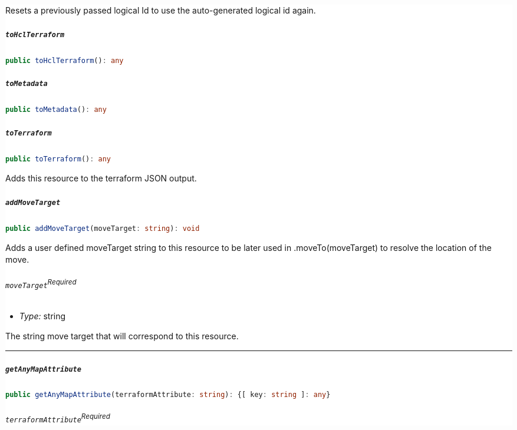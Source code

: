 Resets a previously passed logical Id to use the auto-generated logical id again.

##### `toHclTerraform` <a name="toHclTerraform" id="@cdktf/provider-datadog.ipAllowlist.IpAllowlist.toHclTerraform"></a>

```typescript
public toHclTerraform(): any
```

##### `toMetadata` <a name="toMetadata" id="@cdktf/provider-datadog.ipAllowlist.IpAllowlist.toMetadata"></a>

```typescript
public toMetadata(): any
```

##### `toTerraform` <a name="toTerraform" id="@cdktf/provider-datadog.ipAllowlist.IpAllowlist.toTerraform"></a>

```typescript
public toTerraform(): any
```

Adds this resource to the terraform JSON output.

##### `addMoveTarget` <a name="addMoveTarget" id="@cdktf/provider-datadog.ipAllowlist.IpAllowlist.addMoveTarget"></a>

```typescript
public addMoveTarget(moveTarget: string): void
```

Adds a user defined moveTarget string to this resource to be later used in .moveTo(moveTarget) to resolve the location of the move.

###### `moveTarget`<sup>Required</sup> <a name="moveTarget" id="@cdktf/provider-datadog.ipAllowlist.IpAllowlist.addMoveTarget.parameter.moveTarget"></a>

- *Type:* string

The string move target that will correspond to this resource.

---

##### `getAnyMapAttribute` <a name="getAnyMapAttribute" id="@cdktf/provider-datadog.ipAllowlist.IpAllowlist.getAnyMapAttribute"></a>

```typescript
public getAnyMapAttribute(terraformAttribute: string): {[ key: string ]: any}
```

###### `terraformAttribute`<sup>Required</sup> <a name="terraformAttribute" id="@cdktf/provider-datadog.ipAllowlist.IpAllowlist.getAnyMapAttribute.parameter.terraformAttribute"></a>
